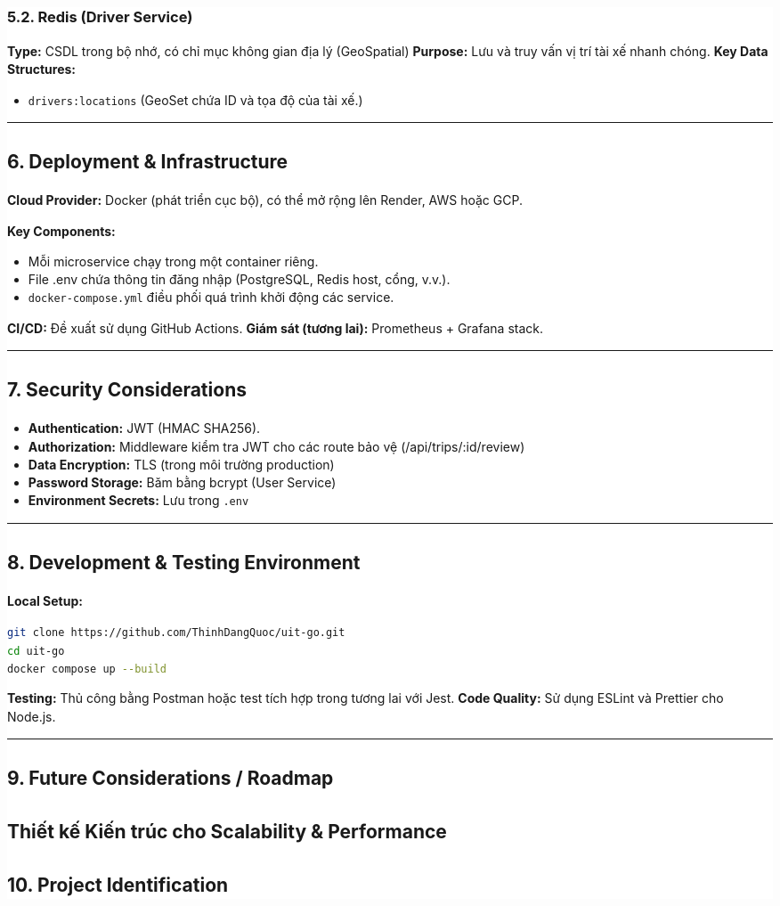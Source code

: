 ### 5.2. Redis (Driver Service)
**Type:** CSDL trong bộ nhớ, có chỉ mục không gian địa lý (GeoSpatial)
**Purpose:** Lưu và truy vấn vị trí tài xế nhanh chóng.
**Key Data Structures:**  
- `drivers:locations` (GeoSet chứa ID và tọa độ của tài xế.)

---

## 6. Deployment & Infrastructure

**Cloud Provider:** Docker (phát triển cục bộ), có thể mở rộng lên Render, AWS hoặc GCP.

**Key Components:**
- Mỗi microservice chạy trong một container riêng.
- File .env chứa thông tin đăng nhập (PostgreSQL, Redis host, cổng, v.v.).
- `docker-compose.yml` điều phối quá trình khởi động các service.

**CI/CD:** Đề xuất sử dụng GitHub Actions.
**Giám sát (tương lai):** Prometheus + Grafana stack.

---

## 7. Security Considerations

- **Authentication:** JWT (HMAC SHA256).  
- **Authorization:** Middleware kiểm tra JWT cho các route bảo vệ (/api/trips/:id/review)
- **Data Encryption:** TLS (trong môi trường production) 
- **Password Storage:** Băm bằng bcrypt (User Service)
- **Environment Secrets:** Lưu trong `.env`

---

## 8. Development & Testing Environment

**Local Setup:**
```bash
git clone https://github.com/ThinhDangQuoc/uit-go.git
cd uit-go
docker compose up --build
```

**Testing:** Thủ công bằng Postman hoặc test tích hợp trong tương lai với Jest.
**Code Quality:** Sử dụng ESLint và Prettier cho Node.js.

---

## 9. Future Considerations / Roadmap

Thiết kế Kiến trúc cho Scalability & Performance
---

## 10. Project Identification
